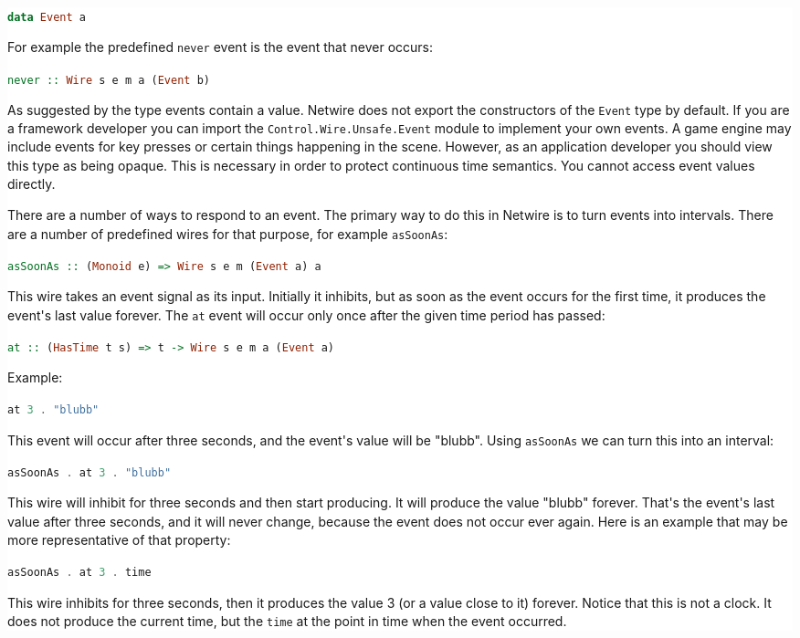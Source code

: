 ``` haskell
data Event a
```

For example the predefined `never` event is the event that never occurs:

``` haskell
never :: Wire s e m a (Event b)
```

As suggested by the type events contain a value.  Netwire does not
export the constructors of the `Event` type by default.  If you are a
framework developer you can import the `Control.Wire.Unsafe.Event`
module to implement your own events.  A game engine may include events
for key presses or certain things happening in the scene.  However, as
an application developer you should view this type as being opaque.
This is necessary in order to protect continuous time semantics.  You
cannot access event values directly.

There are a number of ways to respond to an event.  The primary way to
do this in Netwire is to turn events into intervals.  There are a number
of predefined wires for that purpose, for example `asSoonAs`:

``` haskell
asSoonAs :: (Monoid e) => Wire s e m (Event a) a
```

This wire takes an event signal as its input.  Initially it inhibits,
but as soon as the event occurs for the first time, it produces the
event's last value forever.  The `at` event will occur only once after
the given time period has passed:

``` haskell
at :: (HasTime t s) => t -> Wire s e m a (Event a)
```

Example:

``` haskell
at 3 . "blubb"
```

This event will occur after three seconds, and the event's value will be
"blubb".  Using `asSoonAs` we can turn this into an interval:

``` haskell
asSoonAs . at 3 . "blubb"
```

This wire will inhibit for three seconds and then start producing.  It
will produce the value "blubb" forever.  That's the event's last value
after three seconds, and it will never change, because the event does
not occur ever again.  Here is an example that may be more
representative of that property:

``` haskell
asSoonAs . at 3 . time
```

This wire inhibits for three seconds, then it produces the value 3 (or a
value close to it) forever.  Notice that this is not a clock.  It does
not produce the current time, but the `time` at the point in time when
the event occurred.
